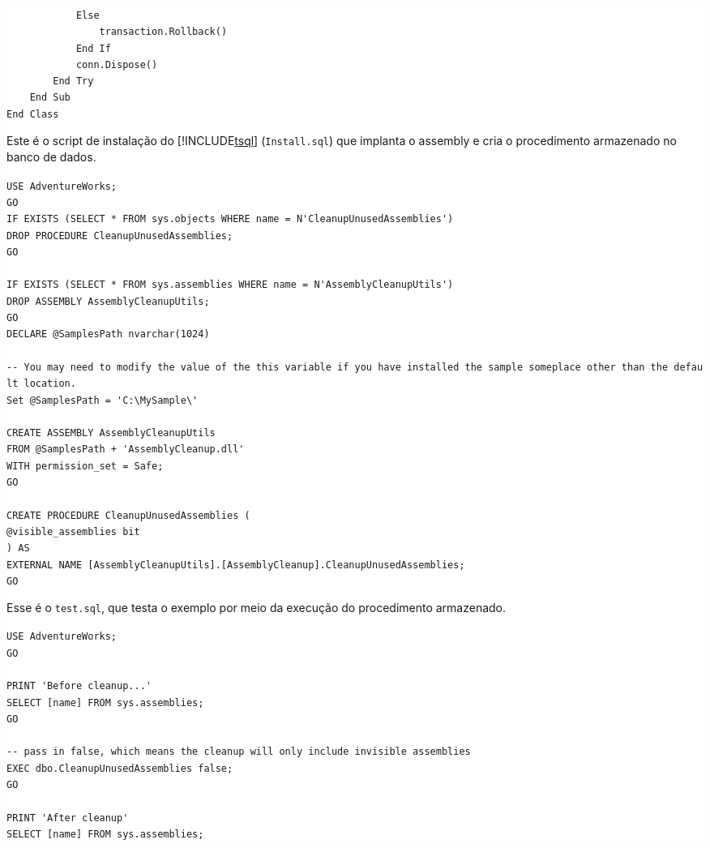 ```  
            Else  
                transaction.Rollback()  
            End If  
            conn.Dispose()  
        End Try  
    End Sub  
End Class  
```  
  
 Este é o script de instalação do [!INCLUDE[tsql](../../includes/tsql-md.md)] (`Install.sql`) que implanta o assembly e cria o procedimento armazenado no banco de dados.  
  
```  
USE AdventureWorks;  
GO  
IF EXISTS (SELECT * FROM sys.objects WHERE name = N'CleanupUnusedAssemblies')  
DROP PROCEDURE CleanupUnusedAssemblies;  
GO  
  
IF EXISTS (SELECT * FROM sys.assemblies WHERE name = N'AssemblyCleanupUtils')   
DROP ASSEMBLY AssemblyCleanupUtils;  
GO  
DECLARE @SamplesPath nvarchar(1024)  
  
-- You may need to modify the value of the this variable if you have installed the sample someplace other than the default location.  
Set @SamplesPath = 'C:\MySample\'  
  
CREATE ASSEMBLY AssemblyCleanupUtils   
FROM @SamplesPath + 'AssemblyCleanup.dll'   
WITH permission_set = Safe;  
GO  
  
CREATE PROCEDURE CleanupUnusedAssemblies (  
@visible_assemblies bit  
) AS  
EXTERNAL NAME [AssemblyCleanupUtils].[AssemblyCleanup].CleanupUnusedAssemblies;  
GO  
```  
  
 Esse é o `test.sql`, que testa o exemplo por meio da execução do procedimento armazenado.  
  
```  
USE AdventureWorks;  
GO  
  
PRINT 'Before cleanup...'  
SELECT [name] FROM sys.assemblies;  
GO  
  
-- pass in false, which means the cleanup will only include invisible assemblies  
EXEC dbo.CleanupUnusedAssemblies false;  
GO  
  
PRINT 'After cleanup'  
SELECT [name] FROM sys.assemblies;  
```  
  